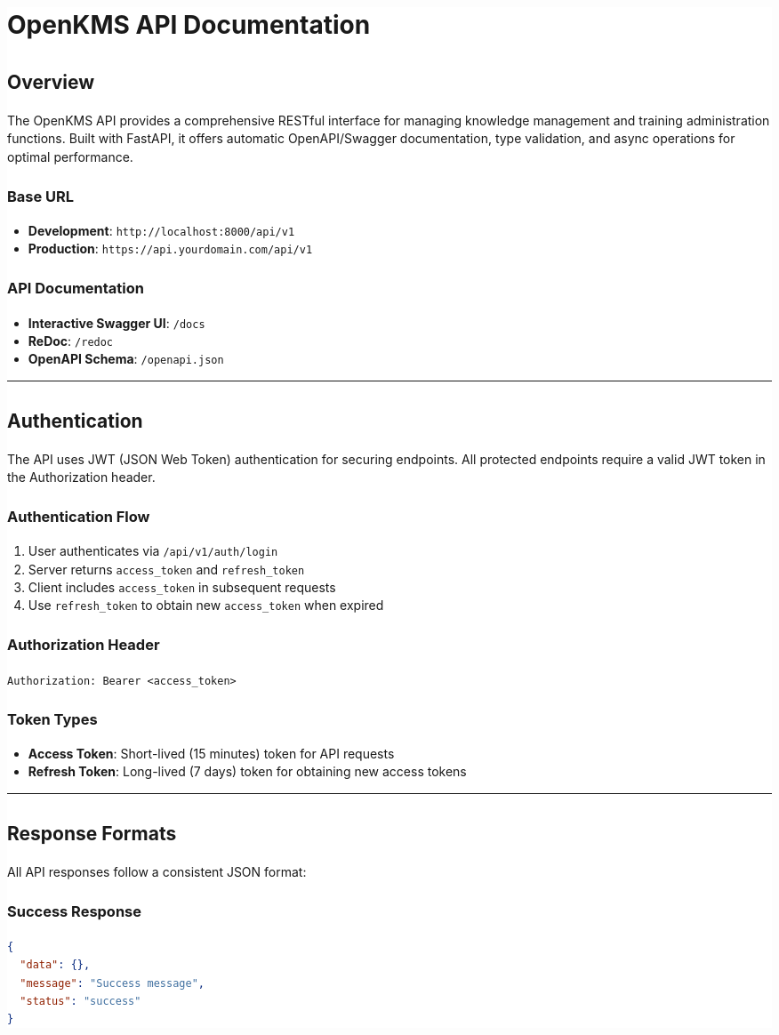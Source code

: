 # OpenKMS API Documentation

## Overview

The OpenKMS API provides a comprehensive RESTful interface for managing knowledge management and training administration functions. Built with FastAPI, it offers automatic OpenAPI/Swagger documentation, type validation, and async operations for optimal performance.

### Base URL
- **Development**: `http://localhost:8000/api/v1`
- **Production**: `https://api.yourdomain.com/api/v1`

### API Documentation
- **Interactive Swagger UI**: `/docs`
- **ReDoc**: `/redoc`
- **OpenAPI Schema**: `/openapi.json`

---

## Authentication

The API uses JWT (JSON Web Token) authentication for securing endpoints. All protected endpoints require a valid JWT token in the Authorization header.

### Authentication Flow
1. User authenticates via `/api/v1/auth/login`
2. Server returns `access_token` and `refresh_token`
3. Client includes `access_token` in subsequent requests
4. Use `refresh_token` to obtain new `access_token` when expired

### Authorization Header
```
Authorization: Bearer <access_token>
```

### Token Types
- **Access Token**: Short-lived (15 minutes) token for API requests
- **Refresh Token**: Long-lived (7 days) token for obtaining new access tokens

---

## Response Formats

All API responses follow a consistent JSON format:

### Success Response
```json
{
  "data": {},
  "message": "Success message",
  "status": "success"
}
```
